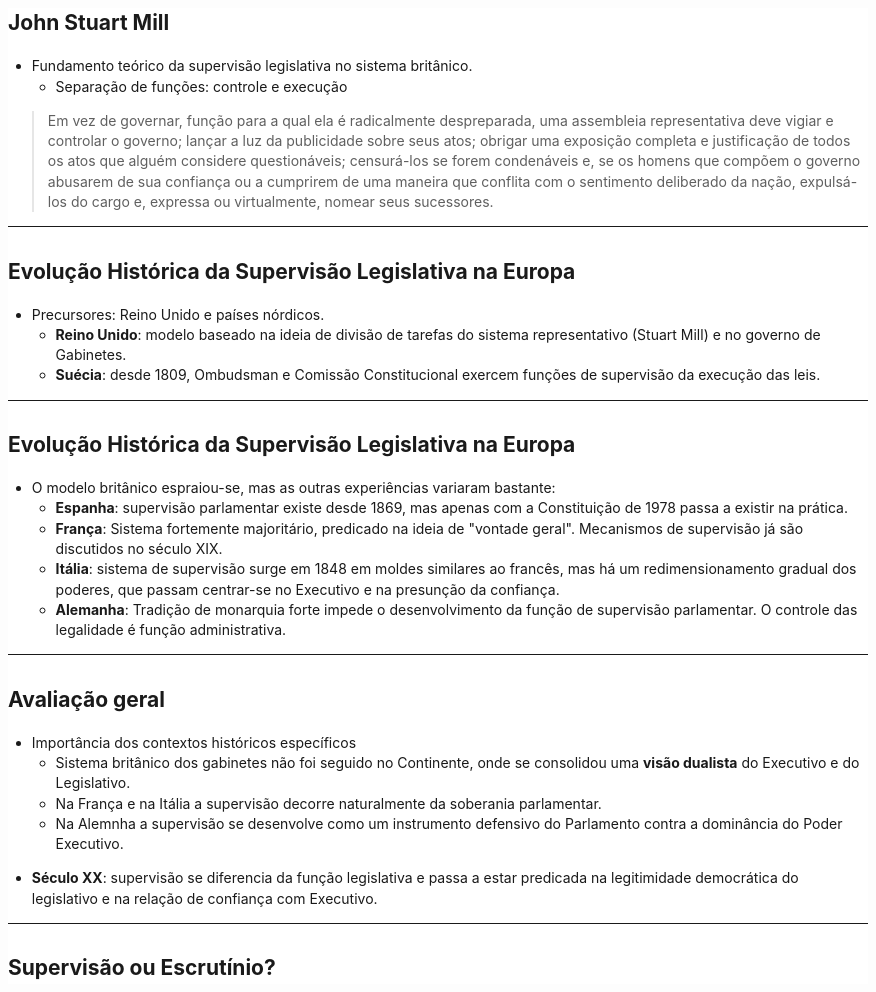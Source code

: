 
## John Stuart Mill

- Fundamento teórico da supervisão legislativa no sistema britânico.
  - Separação de funções: controle e execução

> Em vez de governar, função para a qual ela é radicalmente despreparada, uma assembleia representativa deve vigiar e controlar o governo; lançar a luz da publicidade sobre seus atos; obrigar uma exposição completa e justificação de todos os atos que alguém considere questionáveis; censurá-los se forem condenáveis e, se os homens que compõem o governo abusarem de sua confiança ou a cumprirem de uma maneira que conflita com o sentimento deliberado da nação, expulsá-los do cargo e, expressa ou virtualmente, nomear seus sucessores.

---

## Evolução Histórica da Supervisão Legislativa na Europa
- Precursores: Reino Unido e países nórdicos.
  - **Reino Unido**: modelo baseado na ideia de divisão de tarefas do sistema representativo (Stuart Mill) e no governo de Gabinetes.
  - **Suécia**: desde 1809, Ombudsman e Comissão Constitucional exercem funções de supervisão da execução das leis. 

---

## Evolução Histórica da Supervisão Legislativa na Europa

- O modelo britânico espraiou-se, mas as outras experiências variaram bastante:
  * **Espanha**: supervisão parlamentar existe desde 1869, mas apenas com a Constituição de 1978 passa a existir na prática.
  * **França**: Sistema fortemente majoritário, predicado na ideia de "vontade geral". Mecanismos de supervisão já são discutidos no século XIX.
  * **Itália**: sistema de supervisão surge em 1848 em moldes similares ao francês, mas há um redimensionamento gradual dos poderes, que passam centrar-se no Executivo e na presunção da confiança.
  * **Alemanha**: Tradição de monarquia forte impede o desenvolvimento da função de supervisão parlamentar. O controle das legalidade é função administrativa.

---

## Avaliação geral
- Importância dos contextos históricos específicos
  * Sistema britânico dos gabinetes não foi seguido no Continente, onde se consolidou uma **visão dualista** do Executivo e do Legislativo.
  * Na França e na Itália a supervisão decorre naturalmente da soberania parlamentar.
  * Na Alemnha a supervisão se desenvolve como um instrumento defensivo do Parlamento contra a dominância do Poder Executivo.
* **Século XX**: supervisão se diferencia da função legislativa e passa a estar predicada na legitimidade democrática do legislativo e na relação de confiança com Executivo.

---

## Supervisão ou Escrutínio?
